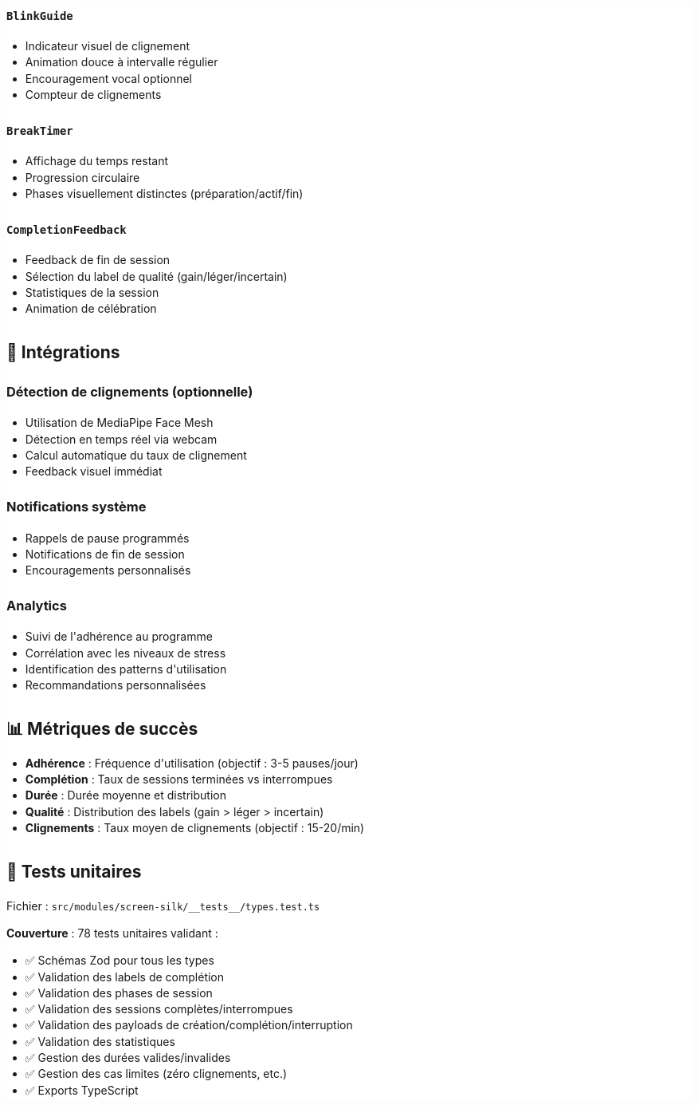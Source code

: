 ### `BlinkGuide`
- Indicateur visuel de clignement
- Animation douce à intervalle régulier
- Encouragement vocal optionnel
- Compteur de clignements

### `BreakTimer`
- Affichage du temps restant
- Progression circulaire
- Phases visuellement distinctes (préparation/actif/fin)

### `CompletionFeedback`
- Feedback de fin de session
- Sélection du label de qualité (gain/léger/incertain)
- Statistiques de la session
- Animation de célébration

## 🔗 Intégrations

### Détection de clignements (optionnelle)
- Utilisation de MediaPipe Face Mesh
- Détection en temps réel via webcam
- Calcul automatique du taux de clignement
- Feedback visuel immédiat

### Notifications système
- Rappels de pause programmés
- Notifications de fin de session
- Encouragements personnalisés

### Analytics
- Suivi de l'adhérence au programme
- Corrélation avec les niveaux de stress
- Identification des patterns d'utilisation
- Recommandations personnalisées

## 📊 Métriques de succès

- **Adhérence** : Fréquence d'utilisation (objectif : 3-5 pauses/jour)
- **Complétion** : Taux de sessions terminées vs interrompues
- **Durée** : Durée moyenne et distribution
- **Qualité** : Distribution des labels (gain > léger > incertain)
- **Clignements** : Taux moyen de clignements (objectif : 15-20/min)

## 🧪 Tests unitaires

Fichier : `src/modules/screen-silk/__tests__/types.test.ts`

**Couverture** : 78 tests unitaires validant :
- ✅ Schémas Zod pour tous les types
- ✅ Validation des labels de complétion
- ✅ Validation des phases de session
- ✅ Validation des sessions complètes/interrompues
- ✅ Validation des payloads de création/complétion/interruption
- ✅ Validation des statistiques
- ✅ Gestion des durées valides/invalides
- ✅ Gestion des cas limites (zéro clignements, etc.)
- ✅ Exports TypeScript
